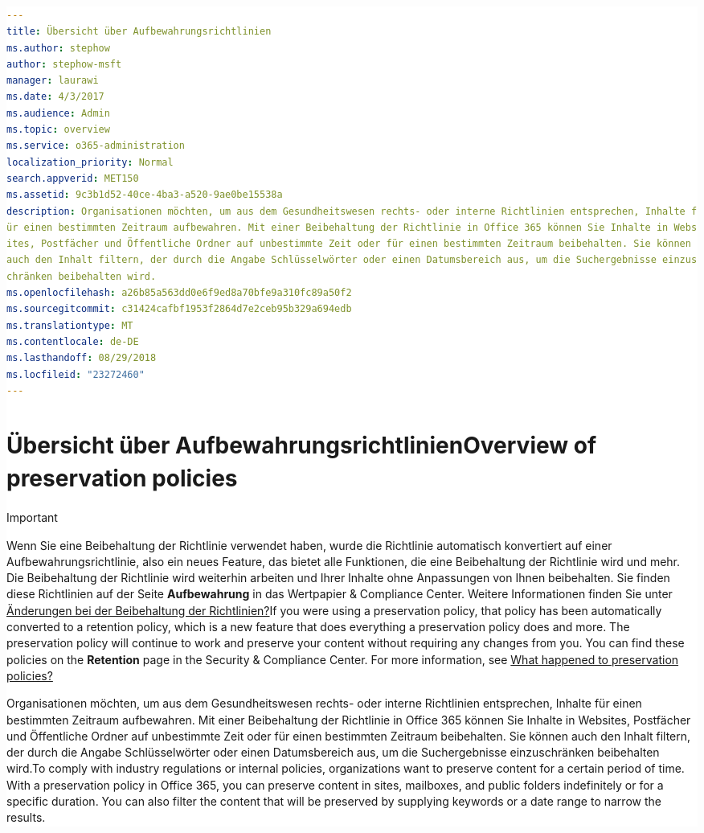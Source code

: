 ```yaml
---
title: Übersicht über Aufbewahrungsrichtlinien
ms.author: stephow
author: stephow-msft
manager: laurawi
ms.date: 4/3/2017
ms.audience: Admin
ms.topic: overview
ms.service: o365-administration
localization_priority: Normal
search.appverid: MET150
ms.assetid: 9c3b1d52-40ce-4ba3-a520-9ae0be15538a
description: Organisationen möchten, um aus dem Gesundheitswesen rechts- oder interne Richtlinien entsprechen, Inhalte für einen bestimmten Zeitraum aufbewahren. Mit einer Beibehaltung der Richtlinie in Office 365 können Sie Inhalte in Websites, Postfächer und Öffentliche Ordner auf unbestimmte Zeit oder für einen bestimmten Zeitraum beibehalten. Sie können auch den Inhalt filtern, der durch die Angabe Schlüsselwörter oder einen Datumsbereich aus, um die Suchergebnisse einzuschränken beibehalten wird.
ms.openlocfilehash: a26b85a563dd0e6f9ed8a70bfe9a310fc89a50f2
ms.sourcegitcommit: c31424cafbf1953f2864d7e2ceb95b329a694edb
ms.translationtype: MT
ms.contentlocale: de-DE
ms.lasthandoff: 08/29/2018
ms.locfileid: "23272460"
---
```

# <a name="overview-of-preservation-policies"></a><span data-ttu-id="fe249-105">Übersicht über Aufbewahrungsrichtlinien</span><span class="sxs-lookup"><span data-stu-id="fe249-105">Overview of preservation policies</span></span>

> [!IMPORTANT]
> <span data-ttu-id="fe249-p102">Wenn Sie eine Beibehaltung der Richtlinie verwendet haben, wurde die Richtlinie automatisch konvertiert auf einer Aufbewahrungsrichtlinie, also ein neues Feature, das bietet alle Funktionen, die eine Beibehaltung der Richtlinie wird und mehr. Die Beibehaltung der Richtlinie wird weiterhin arbeiten und Ihrer Inhalte ohne Anpassungen von Ihnen beibehalten. Sie finden diese Richtlinien auf der Seite **Aufbewahrung** in das Wertpapier &amp; Compliance Center. Weitere Informationen finden Sie unter [Änderungen bei der Beibehaltung der Richtlinien?](retention-policies.md#what-happened-to-preservation-policies)</span><span class="sxs-lookup"><span data-stu-id="fe249-p102">If you were using a preservation policy, that policy has been automatically converted to a retention policy, which is a new feature that does everything a preservation policy does and more. The preservation policy will continue to work and preserve your content without requiring any changes from you. You can find these policies on the **Retention** page in the Security &amp; Compliance Center. For more information, see [What happened to preservation policies?](retention-policies.md#what-happened-to-preservation-policies)</span></span>
  
<span data-ttu-id="fe249-p103">Organisationen möchten, um aus dem Gesundheitswesen rechts- oder interne Richtlinien entsprechen, Inhalte für einen bestimmten Zeitraum aufbewahren. Mit einer Beibehaltung der Richtlinie in Office 365 können Sie Inhalte in Websites, Postfächer und Öffentliche Ordner auf unbestimmte Zeit oder für einen bestimmten Zeitraum beibehalten. Sie können auch den Inhalt filtern, der durch die Angabe Schlüsselwörter oder einen Datumsbereich aus, um die Suchergebnisse einzuschränken beibehalten wird.</span><span class="sxs-lookup"><span data-stu-id="fe249-p103">To comply with industry regulations or internal policies, organizations want to preserve content for a certain period of time. With a preservation policy in Office 365, you can preserve content in sites, mailboxes, and public folders indefinitely or for a specific duration. You can also filter the content that will be preserved by supplying keywords or a date range to narrow the results.</span></span>
  
